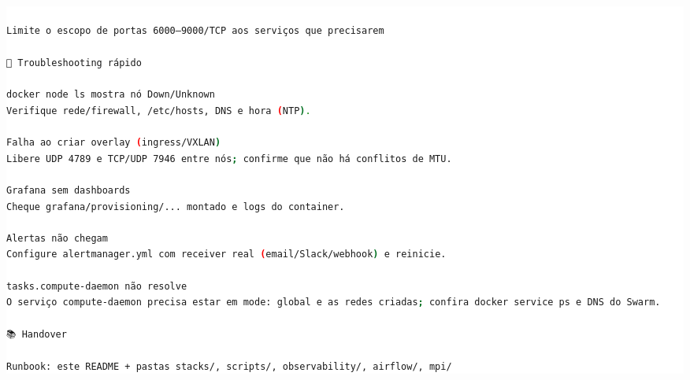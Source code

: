 ```bash

Limite o escopo de portas 6000–9000/TCP aos serviços que precisarem

🧰 Troubleshooting rápido

docker node ls mostra nó Down/Unknown
Verifique rede/firewall, /etc/hosts, DNS e hora (NTP).

Falha ao criar overlay (ingress/VXLAN)
Libere UDP 4789 e TCP/UDP 7946 entre nós; confirme que não há conflitos de MTU.

Grafana sem dashboards
Cheque grafana/provisioning/... montado e logs do container.

Alertas não chegam
Configure alertmanager.yml com receiver real (email/Slack/webhook) e reinicie.

tasks.compute-daemon não resolve
O serviço compute-daemon precisa estar em mode: global e as redes criadas; confira docker service ps e DNS do Swarm.

📚 Handover

Runbook: este README + pastas stacks/, scripts/, observability/, airflow/, mpi/
